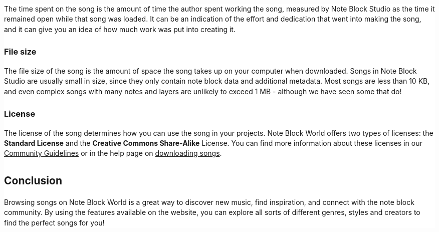 The time spent on the song is the amount of time the author spent working the song, measured by Note Block Studio as the time it remained open while that song was loaded. It can be an indication of the effort and dedication that went into making the song, and it can give you an idea of how much work was put into creating it.

### File size

The file size of the song is the amount of space the song takes up on your computer when downloaded. Songs in Note Block Studio are usually small in size, since they only contain note block data and additional metadata. Most songs are less than 10 KB, and even complex songs with many notes and layers are unlikely to exceed 1 MB - although we have seen some that do!

### License

The license of the song determines how you can use the song in your projects. Note Block World offers two types of licenses: the **Standard License** and the **Creative Commons Share-Alike** License. You can find more information about these licenses in our [Community Guidelines](/guidelines) or in the help page on [downloading songs](/help/4_downloading_songs).

## Conclusion

Browsing songs on Note Block World is a great way to discover new music, find inspiration, and connect with the note block community. By using the features available on the website, you can explore all sorts of different genres, styles and creators to find the perfect songs for you!
